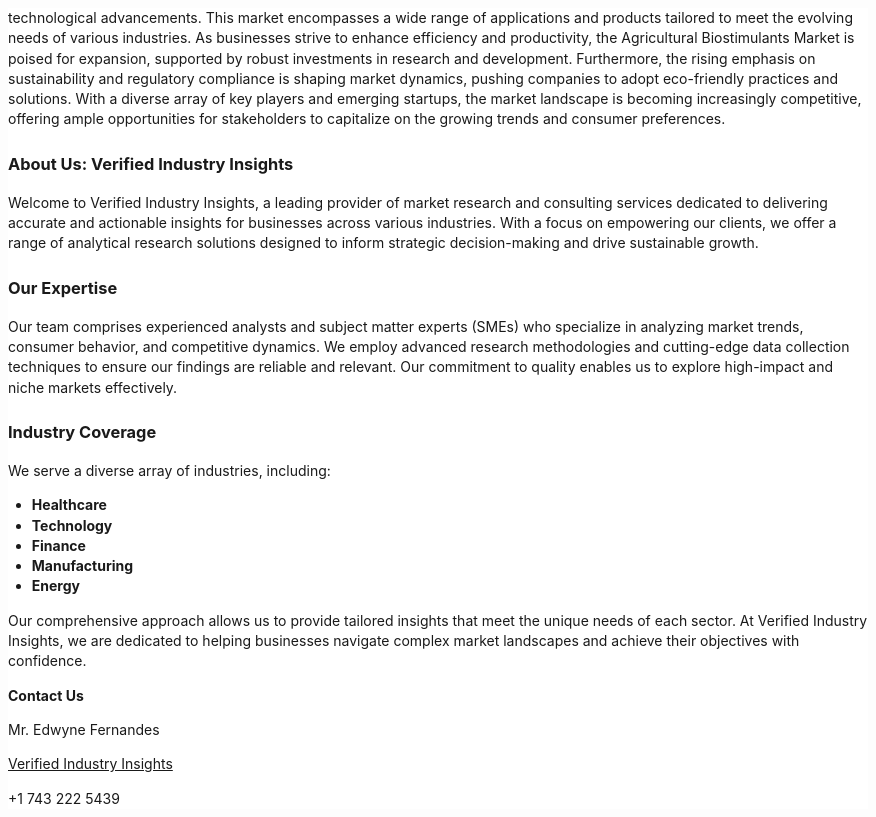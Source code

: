 technological advancements. This market encompasses a wide range of applications and products tailored to meet the evolving needs of various industries. As businesses strive to enhance efficiency and productivity, the Agricultural Biostimulants  Market is poised for expansion, supported by robust investments in research and development. Furthermore, the rising emphasis on sustainability and regulatory compliance is shaping market dynamics, pushing companies to adopt eco-friendly practices and solutions. With a diverse array of key players and emerging startups, the market landscape is becoming increasingly competitive, offering ample opportunities for stakeholders to capitalize on the growing trends and consumer preferences.</p><h3>About Us: Verified Industry Insights</h3><p>Welcome to Verified Industry Insights, a leading provider of market research and consulting services dedicated to delivering accurate and actionable insights for businesses across various industries. With a focus on empowering our clients, we offer a range of analytical research solutions designed to inform strategic decision-making and drive sustainable growth.</p><h3>Our Expertise</h3><p>Our team comprises experienced analysts and subject matter experts (SMEs) who specialize in analyzing market trends, consumer behavior, and competitive dynamics. We employ advanced research methodologies and cutting-edge data collection techniques to ensure our findings are reliable and relevant. Our commitment to quality enables us to explore high-impact and niche markets effectively.</p><h3>Industry Coverage</h3><p>We serve a diverse array of industries, including:</p><ul><li><strong>Healthcare</strong></li><li><strong>Technology</strong></li><li><strong>Finance</strong></li><li><strong>Manufacturing</strong></li><li><strong>Energy</strong></li></ul><p>Our comprehensive approach allows us to provide tailored insights that meet the unique needs of each sector. At Verified Industry Insights, we are dedicated to helping businesses navigate complex market landscapes and achieve their objectives with confidence.</p><p><strong>Contact Us</strong></p><p>Mr. Edwyne Fernandes</p><p><a href="https://www.verifiedindustryinsights.com/">Verified Industry Insights</a></p><p>+1 743 222 5439</p>
